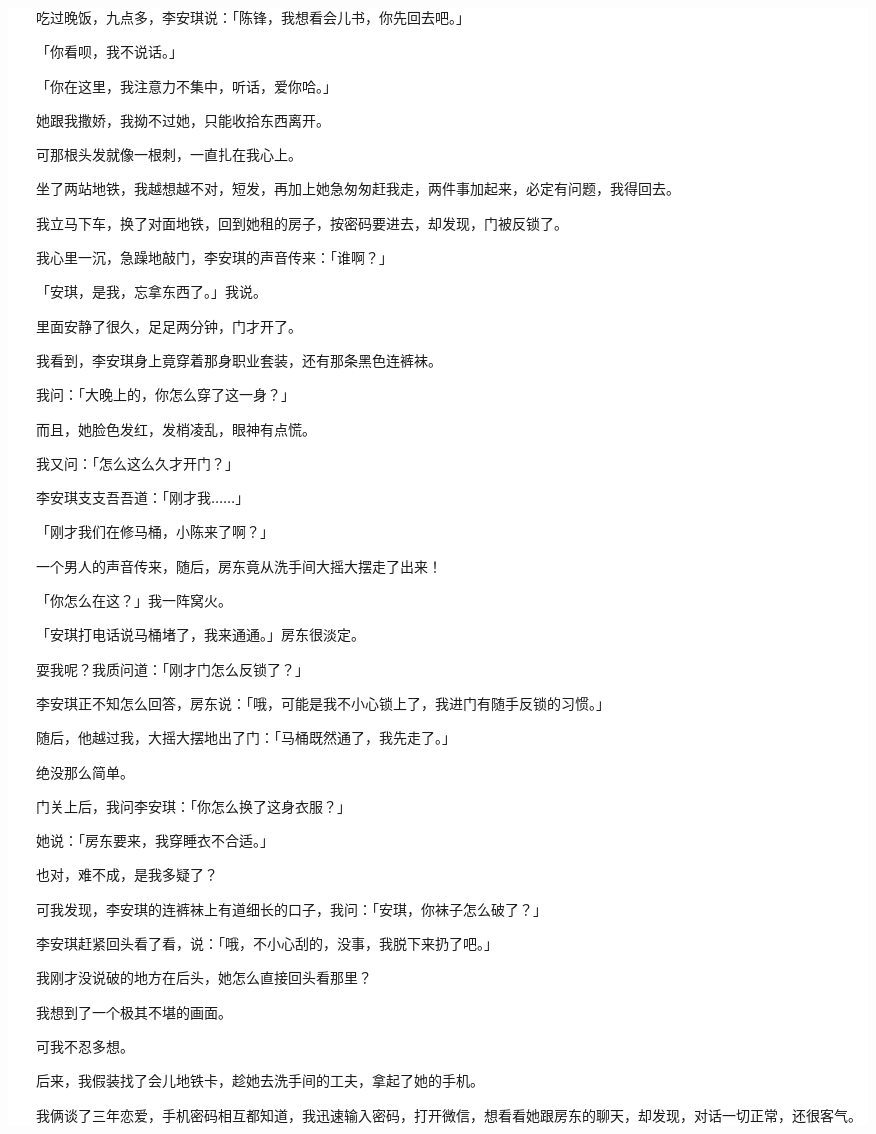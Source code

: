 &emsp;&emsp;吃过晚饭，九点多，李安琪说：「陈锋，我想看会儿书，你先回去吧。」  
  
&emsp;&emsp;「你看呗，我不说话。」  
  
&emsp;&emsp;「你在这里，我注意力不集中，听话，爱你哈。」  
  
&emsp;&emsp;她跟我撒娇，我拗不过她，只能收拾东西离开。  
  
&emsp;&emsp;可那根头发就像一根刺，一直扎在我心上。  
  
&emsp;&emsp;坐了两站地铁，我越想越不对，短发，再加上她急匆匆赶我走，两件事加起来，必定有问题，我得回去。  
  
&emsp;&emsp;我立马下车，换了对面地铁，回到她租的房子，按密码要进去，却发现，门被反锁了。  
  
&emsp;&emsp;我心里一沉，急躁地敲门，李安琪的声音传来：「谁啊？」  
  
&emsp;&emsp;「安琪，是我，忘拿东西了。」我说。  
  
&emsp;&emsp;里面安静了很久，足足两分钟，门才开了。  
  
&emsp;&emsp;我看到，李安琪身上竟穿着那身职业套装，还有那条黑色连裤袜。  
  
&emsp;&emsp;我问：「大晚上的，你怎么穿了这一身？」  
  
&emsp;&emsp;而且，她脸色发红，发梢凌乱，眼神有点慌。  
  
&emsp;&emsp;我又问：「怎么这么久才开门？」  
  
&emsp;&emsp;李安琪支支吾吾道：「刚才我……」  
  
&emsp;&emsp;「刚才我们在修马桶，小陈来了啊？」  
  
&emsp;&emsp;一个男人的声音传来，随后，房东竟从洗手间大摇大摆走了出来！  
  
&emsp;&emsp;「你怎么在这？」我一阵窝火。  
  
&emsp;&emsp;「安琪打电话说马桶堵了，我来通通。」房东很淡定。  
  
&emsp;&emsp;耍我呢？我质问道：「刚才门怎么反锁了？」  
  
&emsp;&emsp;李安琪正不知怎么回答，房东说：「哦，可能是我不小心锁上了，我进门有随手反锁的习惯。」  
  
&emsp;&emsp;随后，他越过我，大摇大摆地出了门：「马桶既然通了，我先走了。」  
  
&emsp;&emsp;绝没那么简单。  
  
&emsp;&emsp;门关上后，我问李安琪：「你怎么换了这身衣服？」  
  
&emsp;&emsp;她说：「房东要来，我穿睡衣不合适。」  
  
&emsp;&emsp;也对，难不成，是我多疑了？  
  
&emsp;&emsp;可我发现，李安琪的连裤袜上有道细长的口子，我问：「安琪，你袜子怎么破了？」  
  
&emsp;&emsp;李安琪赶紧回头看了看，说：「哦，不小心刮的，没事，我脱下来扔了吧。」  
  
&emsp;&emsp;我刚才没说破的地方在后头，她怎么直接回头看那里？  
  
&emsp;&emsp;我想到了一个极其不堪的画面。  
  
&emsp;&emsp;可我不忍多想。  
  
&emsp;&emsp;后来，我假装找了会儿地铁卡，趁她去洗手间的工夫，拿起了她的手机。  
  
&emsp;&emsp;我俩谈了三年恋爱，手机密码相互都知道，我迅速输入密码，打开微信，想看看她跟房东的聊天，却发现，对话一切正常，还很客气。  
  